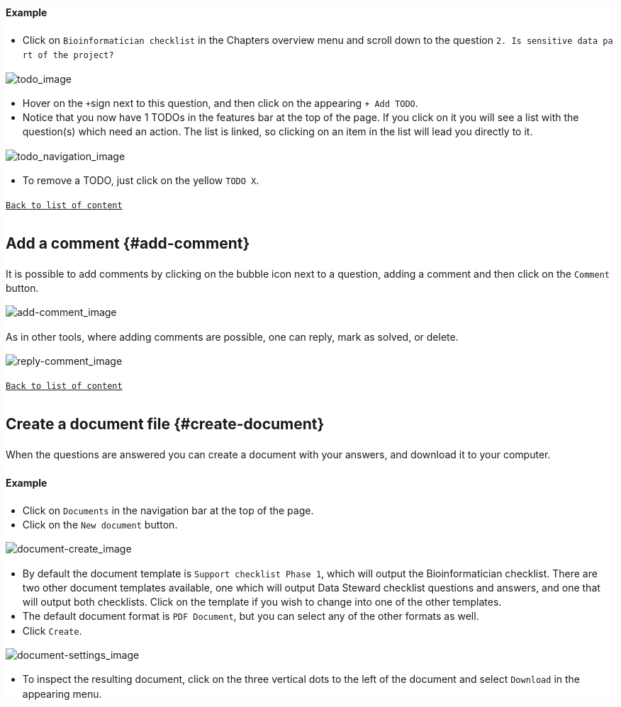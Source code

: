 #### Example
* Click on `Bioinformatician checklist` in the Chapters overview menu and scroll down to the question `2. Is sensitive data part of the project?`

<img class="img-fluid" src="/img/checklist-guide/todo.jpg" alt="todo_image">

* Hover on the `+`sign next to this question, and then click on the appearing `+ Add TODO`.
* Notice that you now have 1 TODOs in the features bar at the top of the page. If you click on it you will see a list with the question(s) which need an action. The list is linked, so clicking on an item in the list will lead you directly to it.

<img class="img-fluid" src="/img/checklist-guide/todo-navigation.jpg" alt="todo_navigation_image">

* To remove a TODO, just click on the yellow `TODO X`.

[`Back to list of content`](#contents)

## Add a comment {#add-comment}

It is possible to add comments by clicking on the bubble icon next to a question, adding a comment and then click on the `Comment` button.

<img class="img-fluid" src="/img/checklist-guide/comment-add.jpg" alt="add-comment_image">

As in other tools, where adding comments are possible, one can reply, mark as solved, or delete.

<img class="img-fluid" src="/img/checklist-guide/comment-reply.jpg" alt="reply-comment_image">              

[`Back to list of content`](#contents)

## Create a document file {#create-document}

When the questions are answered you can create a document with your answers, and download it to your computer.

#### Example
* Click on `Documents` in the navigation bar at the top of the page.
* Click on the `New document` button.

<img class="img-fluid" src="/img/checklist-guide/document-create.jpg" alt="document-create_image">

* By default the document template is `Support checklist Phase 1`, which will output the Bioinformatician checklist. There are two other document templates available, one which will output Data Steward checklist questions and answers, and one that will output both checklists. Click on the template if you wish to change into one of the other templates.
* The default document format is `PDF Document`, but you can select any of the other formats as well.
* Click `Create`.

<img class="img-fluid" src="/img/checklist-guide/document-settings.jpg" alt="document-settings_image">

* To inspect the resulting document, click on the three vertical dots to the left of the document and select `Download` in the appearing menu.
